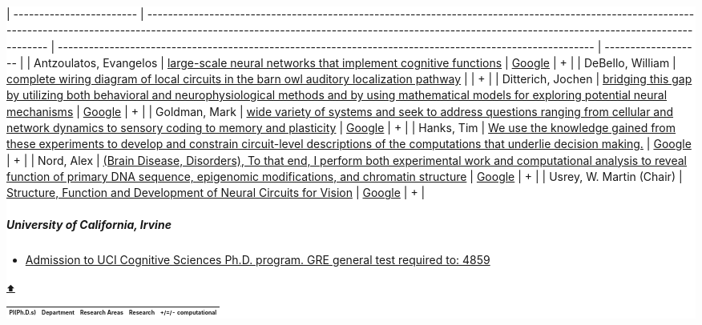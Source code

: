 | ------------------------ | ------------------------------------------------------------------------------------------------------------------------------------------------------------------------------------------------------------------------------------------------------- | -------------------------------------------------------------------------------------------------------- | ------------------- |
| Antzoulatos, Evangelos   | [large-scale neural networks that implement cognitive functions](https://neuroscience.sf.ucdavis.edu/people/evangelos-antzoulatos)                                                                                                                      | [Google](https://scholar.google.com/citations?hl=en&user=cMIRlNwAAAAJ&view_op=list_works&sortby=pubdate) | +                   |
| DeBello, William         | [complete wiring diagram of local circuits in the barn owl auditory localization pathway](https://neuroscience.ucdavis.edu/people/william-debello)                                                                                                      |                                                                                                          | +                   |
| Ditterich, Jochen        | [bridging this gap by utilizing both behavioral and neurophysiological methods and by using mathematical models for exploring potential neural mechanisms](https://neuroscience.ucdavis.edu/people/jochen-ditterich)                                    | [Google](https://scholar.google.com/scholar?as_ylo=2018&q=Ditterich,+Jochen&hl=en&as_sdt=0,5)            | +                   |
| Goldman, Mark            | [wide variety of systems and seek to address questions ranging from cellular and network dynamics to sensory coding to memory and plasticity](https://neuroscience.ucdavis.edu/people/mark-goldman)                                                     | [Google](https://scholar.google.com/scholar?as_ylo=2018&q=Goldman,+Mark+uc+davis&hl=en&as_sdt=0,5)       | +                   |
| Hanks, Tim               | [We use the knowledge gained from these experiments to develop and constrain circuit-level descriptions of the computations that underlie decision making.](https://neuroscience.ucdavis.edu/people/tim-hanks)                                          | [Google](https://scholar.google.com/citations?hl=en&user=a2nnsrAAAAAJ&view_op=list_works&sortby=pubdate) | +                   |
| Nord, Alex               | [(Brain Disease, Disorders), To that end, I perform both experimental work and computational analysis to reveal function of primary DNA sequence, epigenomic modifications, and chromatin structure](https://neuroscience.ucdavis.edu/people/alex-nord) | [Google](https://scholar.google.com/citations?hl=en&user=_FbUThYAAAAJ&view_op=list_works&sortby=pubdate) | +                   |
| Usrey, W. Martin (Chair) | [Structure, Function and Development of Neural Circuits for Vision](https://neuroscience.ucdavis.edu/people/w-martin-usrey)                                                                                                                             | [Google](https://scholar.google.com/scholar?as_ylo=2018&q=Usrey+uc+davis&hl=en&as_sdt=0,5)               | +                   |

</div>

##### University of California, Irvine

- [Admission to UCI Cognitive Sciences Ph.D. program. GRE general test required to: 4859](https://www.cogsci.uci.edu/graduate/program.php#apply)

[<span style="font-size: 0.75rem;">:arrow_up:</span>](#contents)

<div style="font-size: 0.5rem;">

| PI(Ph.D.s)               | Department                                              | Research Areas                                                                                                                                                                                                                                                                                                                                                                                                                                                                                                                                                                                                                                                                                                                                                                                                                                                                                                                                                                                                                        | Research                                                                                                     | +/=/- computational |
| ------------------------ | ------------------------------------------------------- | ------------------------------------------------------------------------------------------------------------------------------------------------------------------------------------------------------------------------------------------------------------------------------------------------------------------------------------------------------------------------------------------------------------------------------------------------------------------------------------------------------------------------------------------------------------------------------------------------------------------------------------------------------------------------------------------------------------------------------------------------------------------------------------------------------------------------------------------------------------------------------------------------------------------------------------------------------------------------------------------------------------------------------------- | ------------------------------------------------------------------------------------------------------------ | ------------------- |